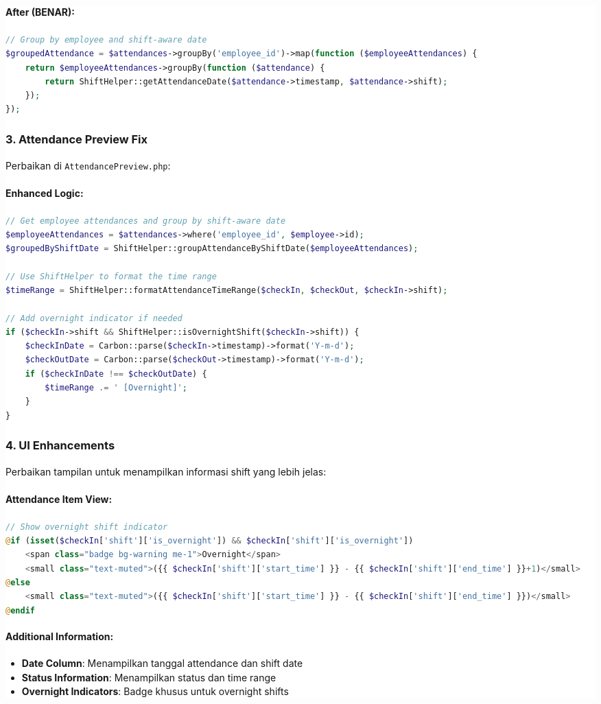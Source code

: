 #### **After (BENAR):**
```php
// Group by employee and shift-aware date
$groupedAttendance = $attendances->groupBy('employee_id')->map(function ($employeeAttendances) {
    return $employeeAttendances->groupBy(function ($attendance) {
        return ShiftHelper::getAttendanceDate($attendance->timestamp, $attendance->shift);
    });
});
```

### **3. Attendance Preview Fix**
Perbaikan di `AttendancePreview.php`:

#### **Enhanced Logic:**
```php
// Get employee attendances and group by shift-aware date
$employeeAttendances = $attendances->where('employee_id', $employee->id);
$groupedByShiftDate = ShiftHelper::groupAttendanceByShiftDate($employeeAttendances);

// Use ShiftHelper to format the time range
$timeRange = ShiftHelper::formatAttendanceTimeRange($checkIn, $checkOut, $checkIn->shift);

// Add overnight indicator if needed
if ($checkIn->shift && ShiftHelper::isOvernightShift($checkIn->shift)) {
    $checkInDate = Carbon::parse($checkIn->timestamp)->format('Y-m-d');
    $checkOutDate = Carbon::parse($checkOut->timestamp)->format('Y-m-d');
    if ($checkInDate !== $checkOutDate) {
        $timeRange .= ' [Overnight]';
    }
}
```

### **4. UI Enhancements**
Perbaikan tampilan untuk menampilkan informasi shift yang lebih jelas:

#### **Attendance Item View:**
```php
// Show overnight shift indicator
@if (isset($checkIn['shift']['is_overnight']) && $checkIn['shift']['is_overnight'])
    <span class="badge bg-warning me-1">Overnight</span>
    <small class="text-muted">({{ $checkIn['shift']['start_time'] }} - {{ $checkIn['shift']['end_time'] }}+1)</small>
@else
    <small class="text-muted">({{ $checkIn['shift']['start_time'] }} - {{ $checkIn['shift']['end_time'] }})</small>
@endif
```

#### **Additional Information:**
- **Date Column**: Menampilkan tanggal attendance dan shift date
- **Status Information**: Menampilkan status dan time range
- **Overnight Indicators**: Badge khusus untuk overnight shifts
